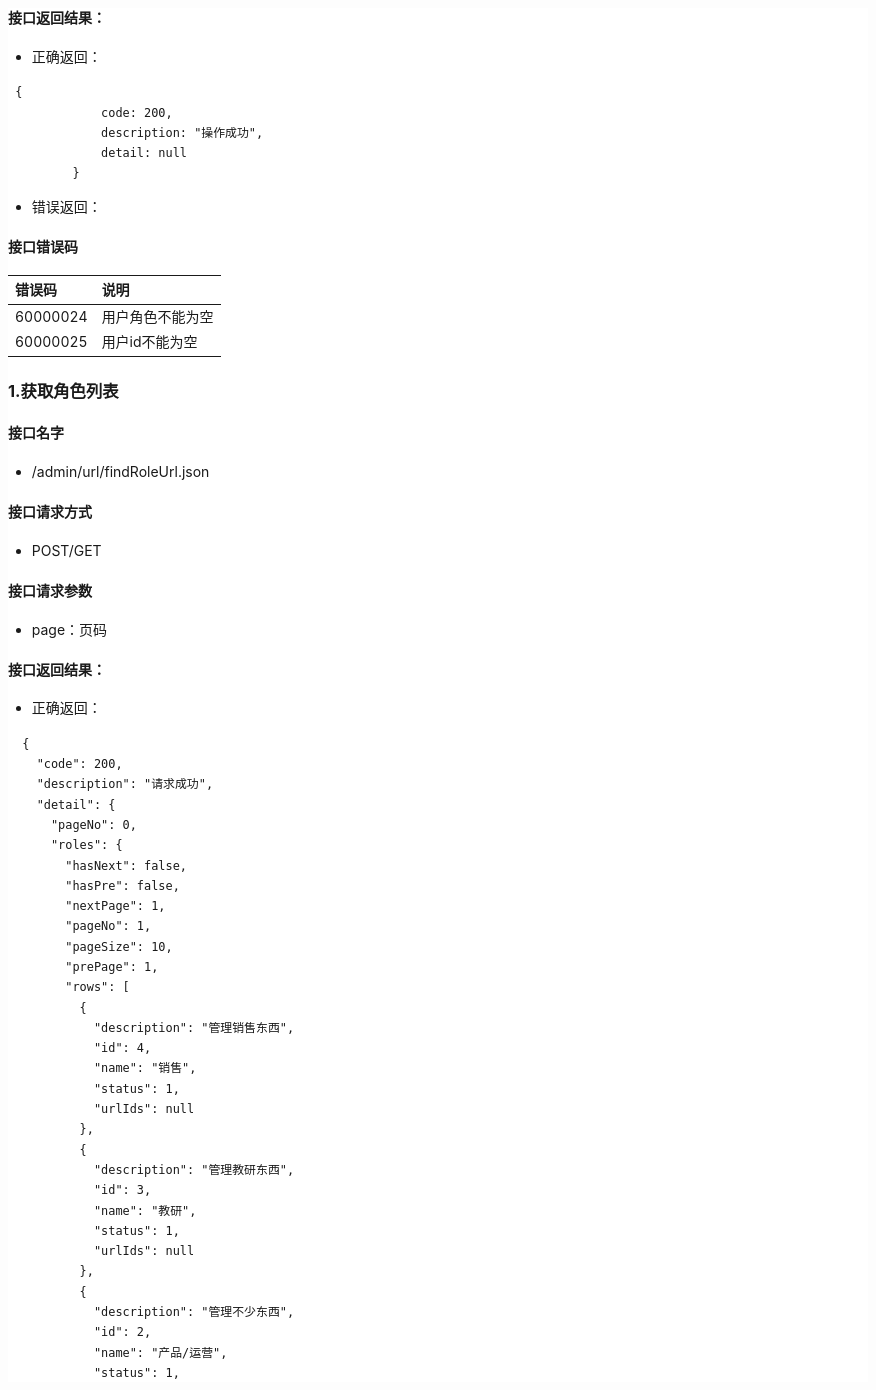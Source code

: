 #### 接口返回结果：

* 正确返回：
```
 {
             code: 200,
             description: "操作成功",
             detail: null
         }
```
* 错误返回：
```
```

#### 接口错误码
错误码 | 说明 |
|:-----|:-----
60000024|用户角色不能为空
60000025|用户id不能为空

<h3 id="10-1">1.获取角色列表</h3>

#### 接口名字
* /admin/url/findRoleUrl.json

#### 接口请求方式
* POST/GET

#### 接口请求参数
* page：页码

#### 接口返回结果：

* 正确返回：
```
  {
    "code": 200,
    "description": "请求成功",
    "detail": {
      "pageNo": 0,
      "roles": {
        "hasNext": false,
        "hasPre": false,
        "nextPage": 1,
        "pageNo": 1,
        "pageSize": 10,
        "prePage": 1,
        "rows": [
          {
            "description": "管理销售东西",
            "id": 4,
            "name": "销售",
            "status": 1,
            "urlIds": null
          },
          {
            "description": "管理教研东西",
            "id": 3,
            "name": "教研",
            "status": 1,
            "urlIds": null
          },
          {
            "description": "管理不少东西",
            "id": 2,
            "name": "产品/运营",
            "status": 1,
```